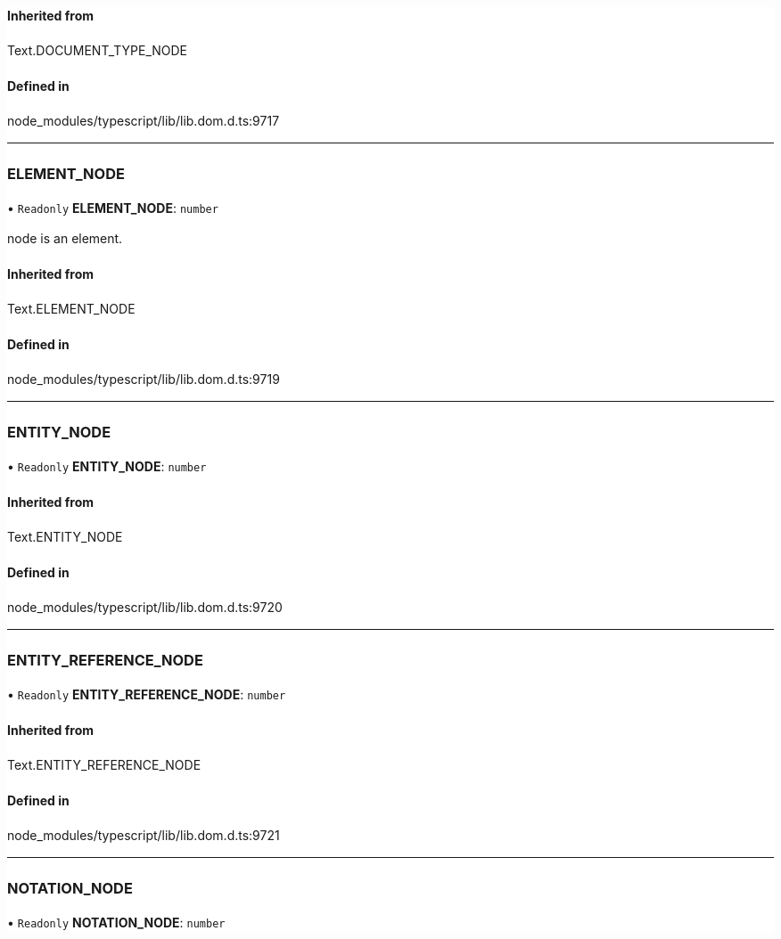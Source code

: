 #### Inherited from

Text.DOCUMENT\_TYPE\_NODE

#### Defined in

node_modules/typescript/lib/lib.dom.d.ts:9717

___

### ELEMENT\_NODE

• `Readonly` **ELEMENT\_NODE**: `number`

node is an element.

#### Inherited from

Text.ELEMENT\_NODE

#### Defined in

node_modules/typescript/lib/lib.dom.d.ts:9719

___

### ENTITY\_NODE

• `Readonly` **ENTITY\_NODE**: `number`

#### Inherited from

Text.ENTITY\_NODE

#### Defined in

node_modules/typescript/lib/lib.dom.d.ts:9720

___

### ENTITY\_REFERENCE\_NODE

• `Readonly` **ENTITY\_REFERENCE\_NODE**: `number`

#### Inherited from

Text.ENTITY\_REFERENCE\_NODE

#### Defined in

node_modules/typescript/lib/lib.dom.d.ts:9721

___

### NOTATION\_NODE

• `Readonly` **NOTATION\_NODE**: `number`
